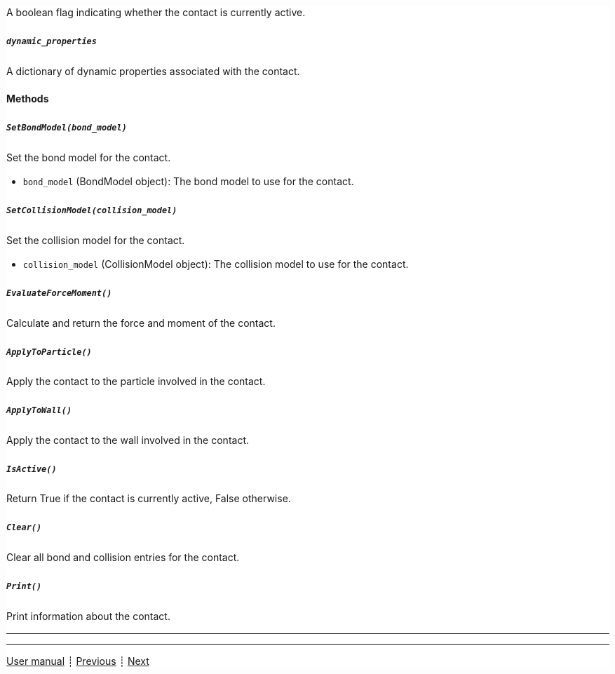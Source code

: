 A boolean flag indicating whether the contact is currently active.

##### `dynamic_properties`

A dictionary of dynamic properties associated with the contact.

#### Methods

##### `SetBondModel(bond_model)`

Set the bond model for the contact.

- `bond_model` (BondModel object): The bond model to use for the contact.

##### `SetCollisionModel(collision_model)`

Set the collision model for the contact.

- `collision_model` (CollisionModel object): The collision model to use for the contact.

##### `EvaluateForceMoment()`

Calculate and return the force and moment of the contact.

##### `ApplyToParticle()`

Apply the contact to the particle involved in the contact.

##### `ApplyToWall()`

Apply the contact to the wall involved in the contact.

##### `IsActive()`

Return True if the contact is currently active, False otherwise.

##### `Clear()`

Clear all bond and collision entries for the contact.

##### `Print()`

Print information about the contact.

-------





-------

[User manual](user_manual.md)
┊ [Previous](ref_peridigm.md)
┊ [Next](ref_shape.md)